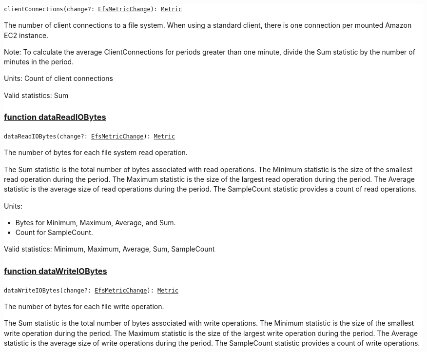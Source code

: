
<pre class="highlight"><code><span class='kd'></span>clientConnections(change?: <a href='#EfsMetricChange'>EfsMetricChange</a>): <a href='#Metric'>Metric</a></code></pre>


The number of client connections to a file system. When using a standard client, there is one
connection per mounted Amazon EC2 instance.

Note: To calculate the average ClientConnections for periods greater than one minute, divide
the Sum statistic by the number of minutes in the period.

Units: Count of client connections

Valid statistics: Sum

<h3 class="pdoc-module-header" id="dataReadIOBytes" data-link-title="dataReadIOBytes">
    <a href="https://github.com/pulumi/pulumi-awsx/blob/5b247e093ed7e8a789c4a34663a5ef8a3a5acef3/nodejs/awsx/efs/metrics.ts#L113">
        function <strong>dataReadIOBytes</strong>
    </a>
</h3>


<pre class="highlight"><code><span class='kd'></span>dataReadIOBytes(change?: <a href='#EfsMetricChange'>EfsMetricChange</a>): <a href='#Metric'>Metric</a></code></pre>


The number of bytes for each file system read operation.

The Sum statistic is the total number of bytes associated with read operations. The Minimum
statistic is the size of the smallest read operation during the period. The Maximum statistic
is the size of the largest read operation during the period. The Average statistic is the
average size of read operations during the period. The SampleCount statistic provides a count
of read operations.

Units:
* Bytes for Minimum, Maximum, Average, and Sum.
* Count for SampleCount.

Valid statistics: Minimum, Maximum, Average, Sum, SampleCount

<h3 class="pdoc-module-header" id="dataWriteIOBytes" data-link-title="dataWriteIOBytes">
    <a href="https://github.com/pulumi/pulumi-awsx/blob/5b247e093ed7e8a789c4a34663a5ef8a3a5acef3/nodejs/awsx/efs/metrics.ts#L132">
        function <strong>dataWriteIOBytes</strong>
    </a>
</h3>


<pre class="highlight"><code><span class='kd'></span>dataWriteIOBytes(change?: <a href='#EfsMetricChange'>EfsMetricChange</a>): <a href='#Metric'>Metric</a></code></pre>


The number of bytes for each file write operation.

The Sum statistic is the total number of bytes associated with write operations. The Minimum
statistic is the size of the smallest write operation during the period. The Maximum
statistic is the size of the largest write operation during the period. The Average statistic
is the average size of write operations during the period. The SampleCount statistic provides
a count of write operations.
